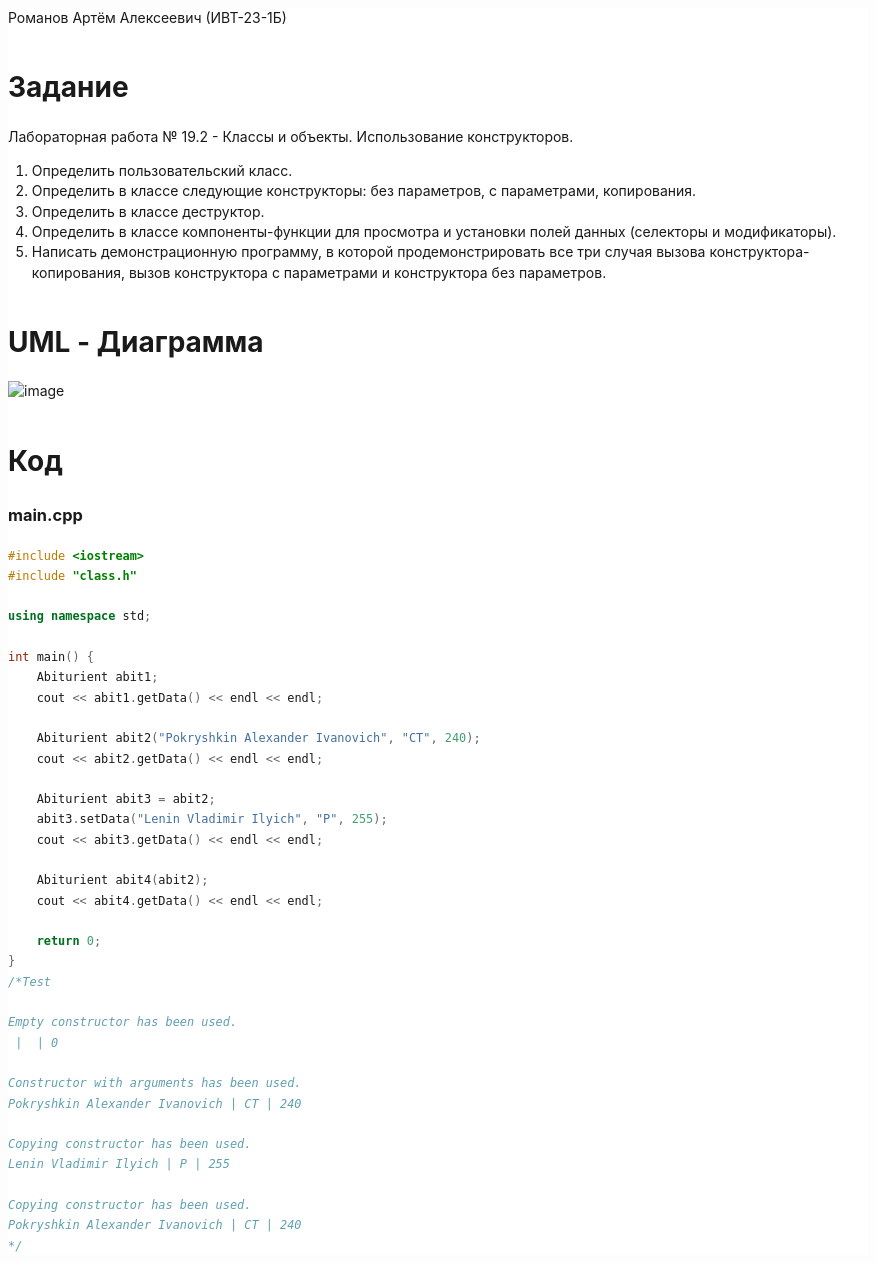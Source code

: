 Романов Артём Алексеевич (ИВТ-23-1Б)

# Задание

Лабораторная работа № 19.2 - Классы и объекты. Использование конструкторов.

1. Определить пользовательский класс.
2. Определить в классе следующие конструкторы: без параметров, с параметрами, копирования.
3. Определить в классе деструктор.
4. Определить в классе компоненты-функции для просмотра и установки полей данных (селекторы и модификаторы).
5. Написать демонстрационную программу, в которой продемонстрировать все три случая вызова конструктора-копирования, вызов конструктора с параметрами и конструктора без параметров.

# UML - Диаграмма
![image](https://github.com/Wingoush/LABS_PSTU_2023/assets/147124195/19af00f5-2856-4d17-9fd8-7e9098bd9182)

# Код

### main.cpp

```cpp
#include <iostream>
#include "class.h"

using namespace std;

int main() {
	Abiturient abit1;
	cout << abit1.getData() << endl << endl;

	Abiturient abit2("Pokryshkin Alexander Ivanovich", "CT", 240);
	cout << abit2.getData() << endl << endl;

	Abiturient abit3 = abit2;
	abit3.setData("Lenin Vladimir Ilyich", "P", 255);
	cout << abit3.getData() << endl << endl;

	Abiturient abit4(abit2);
	cout << abit4.getData() << endl << endl;

	return 0;
}
/*Test

Empty constructor has been used.
 |  | 0

Constructor with arguments has been used.
Pokryshkin Alexander Ivanovich | CT | 240

Copying constructor has been used.
Lenin Vladimir Ilyich | P | 255

Copying constructor has been used.
Pokryshkin Alexander Ivanovich | CT | 240
*/
```
